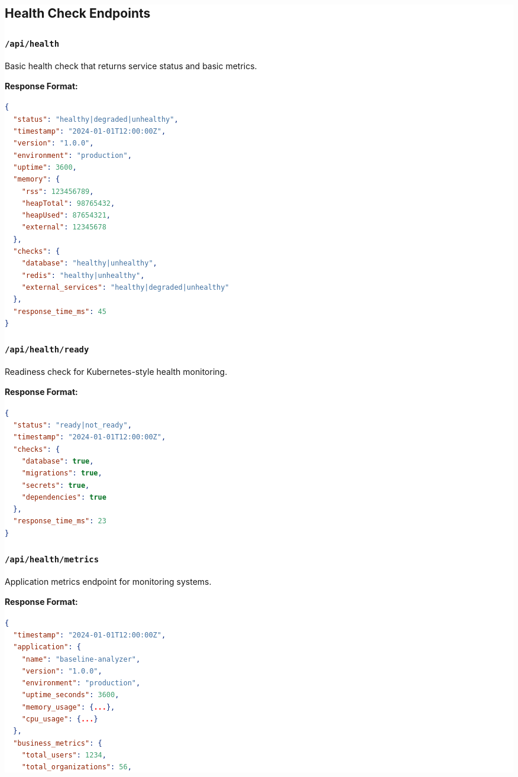 ## Health Check Endpoints

### `/api/health`
Basic health check that returns service status and basic metrics.

**Response Format:**
```json
{
  "status": "healthy|degraded|unhealthy",
  "timestamp": "2024-01-01T12:00:00Z",
  "version": "1.0.0",
  "environment": "production",
  "uptime": 3600,
  "memory": {
    "rss": 123456789,
    "heapTotal": 98765432,
    "heapUsed": 87654321,
    "external": 12345678
  },
  "checks": {
    "database": "healthy|unhealthy",
    "redis": "healthy|unhealthy",
    "external_services": "healthy|degraded|unhealthy"
  },
  "response_time_ms": 45
}
```

### `/api/health/ready`
Readiness check for Kubernetes-style health monitoring.

**Response Format:**
```json
{
  "status": "ready|not_ready",
  "timestamp": "2024-01-01T12:00:00Z",
  "checks": {
    "database": true,
    "migrations": true,
    "secrets": true,
    "dependencies": true
  },
  "response_time_ms": 23
}
```

### `/api/health/metrics`
Application metrics endpoint for monitoring systems.

**Response Format:**
```json
{
  "timestamp": "2024-01-01T12:00:00Z",
  "application": {
    "name": "baseline-analyzer",
    "version": "1.0.0",
    "environment": "production",
    "uptime_seconds": 3600,
    "memory_usage": {...},
    "cpu_usage": {...}
  },
  "business_metrics": {
    "total_users": 1234,
    "total_organizations": 56,
```
